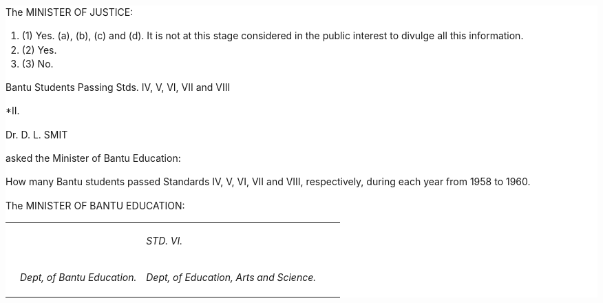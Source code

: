 </question>

<answer by="#minister_of_justice" to="#smit">

<from>The MINISTER OF JUSTICE:</from>

<ol>

<li>(1) Yes. (a), (b), (c) and (d). It is not at this stage considered in the public interest to divulge all this information.</li>

<li>(2) Yes.</li>

<li>(3) No.</li>

</ol>

</answer>

</oralStatements>

<oralStatements>

<heading>Bantu Students Passing Stds. IV, V, VI, VII and VIII</heading>

<question by="#smit" to="#minister_of_bantu_education">

<num>*II.</num>

<from>Dr. D. L. SMIT</from>

<p>asked the Minister of Bantu Education:</p>

<p>How many Bantu students passed Standards IV, V, VI, VII and VIII, respectively, during each year from 1958 to 1960.</p>

</question>

<answer by="#minister_of_bantu_education" to="#smit">

<from>The MINISTER OF BANTU EDUCATION:</from>

<table>

<tr>

<td><p></p></td>

<td><p></p></td>

<td><p><i>STD. VI.</i></p></td>

<td><p></p></td>

<td><p></p></td>

</tr>

<tr>

<td><p></p></td>

<td><p><i>Dept, of Bantu Education.</i></p></td>

<td><p><i>Dept, of Education, Arts and Science.</i></p></td>
